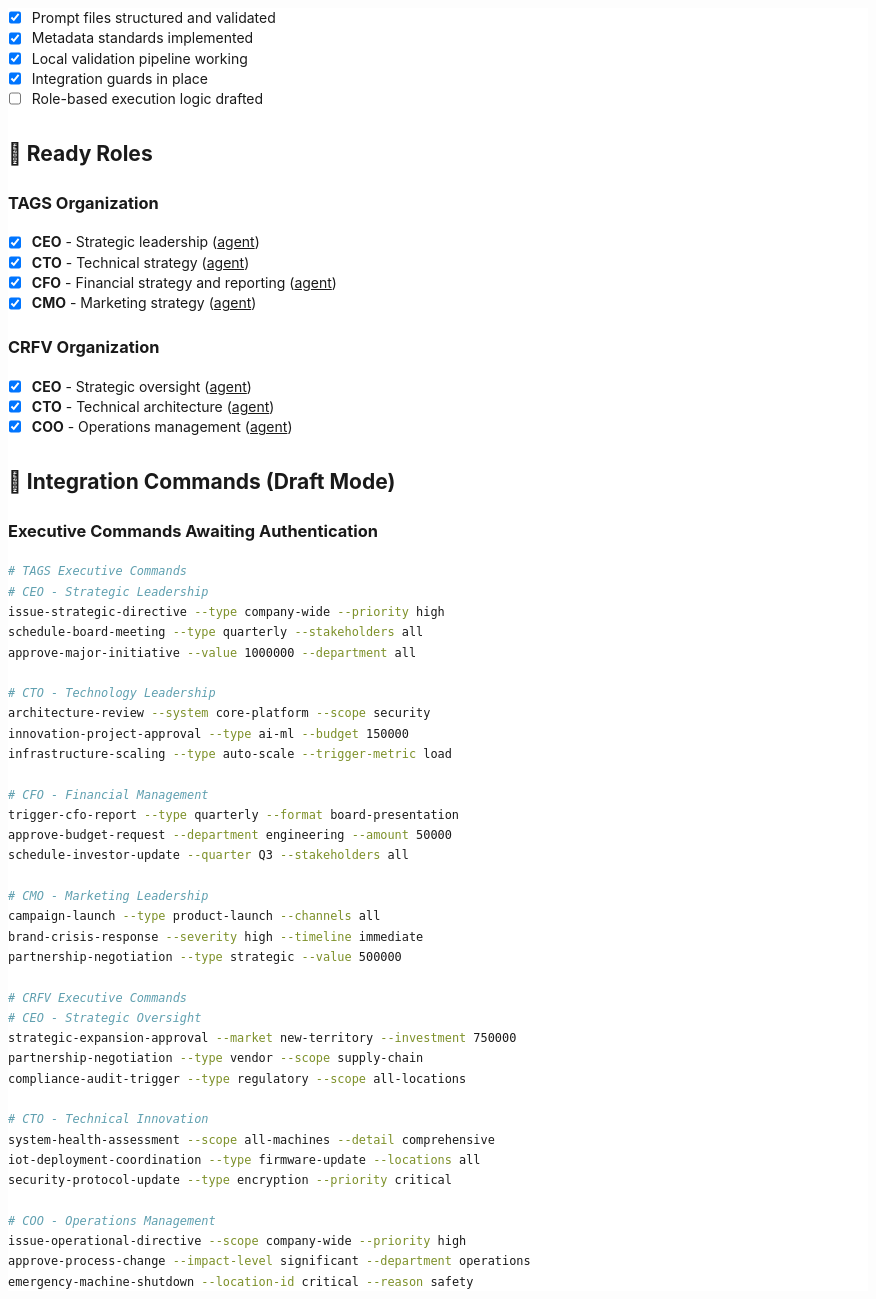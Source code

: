 - [x] Prompt files structured and validated
- [x] Metadata standards implemented
- [x] Local validation pipeline working
- [x] Integration guards in place
- [ ] Role-based execution logic drafted

## 🎯 Ready Roles

### TAGS Organization

- [x] **CEO** - Strategic leadership ([agent](../agents/tags-ceo.md))
- [x] **CTO** - Technical strategy ([agent](../agents/tags-cto.md))
- [x] **CFO** - Financial strategy and reporting ([agent](../agents/tags-cfo.md))
- [x] **CMO** - Marketing strategy ([agent](../agents/tags-cmo.md))

### CRFV Organization

- [x] **CEO** - Strategic oversight ([agent](../agents/crfv-ceo.md))
- [x] **CTO** - Technical architecture ([agent](../agents/crfv-cto.md))
- [x] **COO** - Operations management ([agent](../agents/crfv-coo.md))

## 🔧 Integration Commands (Draft Mode)

### Executive Commands Awaiting Authentication

```bash
# TAGS Executive Commands
# CEO - Strategic Leadership
issue-strategic-directive --type company-wide --priority high
schedule-board-meeting --type quarterly --stakeholders all
approve-major-initiative --value 1000000 --department all

# CTO - Technology Leadership
architecture-review --system core-platform --scope security
innovation-project-approval --type ai-ml --budget 150000
infrastructure-scaling --type auto-scale --trigger-metric load

# CFO - Financial Management
trigger-cfo-report --type quarterly --format board-presentation
approve-budget-request --department engineering --amount 50000
schedule-investor-update --quarter Q3 --stakeholders all

# CMO - Marketing Leadership
campaign-launch --type product-launch --channels all
brand-crisis-response --severity high --timeline immediate
partnership-negotiation --type strategic --value 500000

# CRFV Executive Commands
# CEO - Strategic Oversight
strategic-expansion-approval --market new-territory --investment 750000
partnership-negotiation --type vendor --scope supply-chain
compliance-audit-trigger --type regulatory --scope all-locations

# CTO - Technical Innovation
system-health-assessment --scope all-machines --detail comprehensive
iot-deployment-coordination --type firmware-update --locations all
security-protocol-update --type encryption --priority critical

# COO - Operations Management
issue-operational-directive --scope company-wide --priority high
approve-process-change --impact-level significant --department operations
emergency-machine-shutdown --location-id critical --reason safety
```
